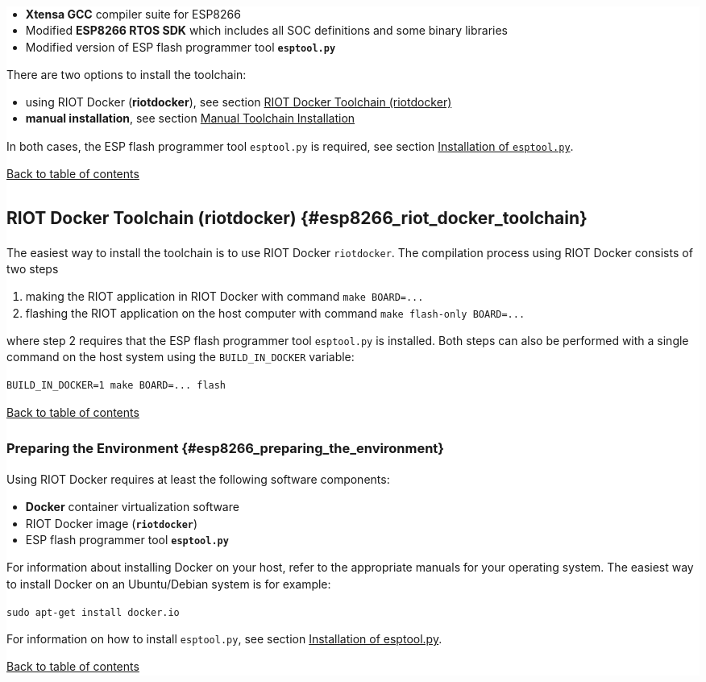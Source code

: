 - **Xtensa GCC** compiler suite for ESP8266
- Modified **ESP8266 RTOS SDK** which includes all SOC definitions and
  some binary libraries
- Modified version of ESP flash programmer tool **`esptool.py`**

There are two options to install the toolchain:

- using RIOT Docker (**riotdocker**), see section
  [RIOT Docker Toolchain (riotdocker)](#esp8266_riot_docker_toolchain)
- **manual installation**, see section [Manual Toolchain Installation](#esp8266_manual_toolchain_installation)

In both cases, the ESP flash programmer tool `esptool.py` is required,
see section [Installation of `esptool.py`](#esp8266_installation_of_esptool).

[Back to table of contents](#esp8266_toc)

## RIOT Docker Toolchain (riotdocker) {#esp8266_riot_docker_toolchain}

The easiest way to install the toolchain is to use RIOT Docker
`riotdocker`. The compilation process using RIOT Docker consists of two steps

1. making the RIOT application in RIOT Docker with command `make BOARD=...`
2. flashing the RIOT application on the host computer with command
   `make flash-only BOARD=...`

where step 2 requires that the ESP flash programmer tool `esptool.py` is
installed. Both steps can also be performed with a single command on the host
system using the `BUILD_IN_DOCKER` variable:

~~~~~~~~~~~~~~~~~~~~~~~~~~~~~~~~~~~~~~~~~~~~~~~~~~~~~~~~~~~~
BUILD_IN_DOCKER=1 make BOARD=... flash
~~~~~~~~~~~~~~~~~~~~~~~~~~~~~~~~~~~~~~~~~~~~~~~~~~~~~~~~~~~~

[Back to table of contents](#esp8266_toc)

### Preparing the Environment {#esp8266_preparing_the_environment}

Using RIOT Docker requires at least the following software components:

- **Docker** container virtualization software
- RIOT Docker image (**`riotdocker`**)
- ESP flash programmer tool **`esptool.py`**

For information about installing Docker on your host, refer to the appropriate
manuals for your operating system. The easiest way to install Docker on an
Ubuntu/Debian system is for example:

~~~~~~~~~~~~~~~~~~~~~~~~~~~~~~~~~~~~~~~~~~~~~~~~~~~~~~~~~~~~
sudo apt-get install docker.io
~~~~~~~~~~~~~~~~~~~~~~~~~~~~~~~~~~~~~~~~~~~~~~~~~~~~~~~~~~~~

For information on how to install `esptool.py`, see section
[Installation of esptool.py](#esp8266_installation_of_esptool).

[Back to table of contents](#esp8266_toc)
